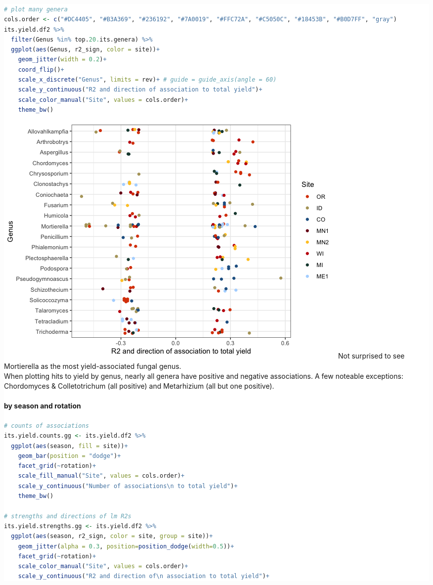 ``` r
# plot many genera
cols.order <- c("#DC4405", "#B3A369", "#236192", "#7A0019", "#FFC72A", "#C5050C", "#18453B", "#B0D7FF", "gray")
its.yield.df2 %>% 
  filter(Genus %in% top.20.its.genera) %>% 
  ggplot(aes(Genus, r2_sign, color = site))+
    geom_jitter(width = 0.2)+
    coord_flip()+
    scale_x_discrete("Genus", limits = rev)+ # guide = guide_axis(angle = 60)
    scale_y_continuous("R2 and direction of association to total yield")+
    scale_color_manual("Site", values = cols.order)+
    theme_bw()
```

![](04_variance_visuals_files/figure-gfm/unnamed-chunk-20-2.png)
Not surprised to see Mortierella as the most yield-associated fungal
genus.  
When plotting hits to yield by genus, nearly all genera have positive
and negative associations. A few noteable exceptions: Chordomyces &
Colletotrichum (all positive) and Metarhizium (all but one positive).

#### by season and rotation

``` r
# counts of associations
its.yield.counts.gg <- its.yield.df2 %>% 
  ggplot(aes(season, fill = site))+
    geom_bar(position = "dodge")+
    facet_grid(~rotation)+  
    scale_fill_manual("Site", values = cols.order)+
    scale_y_continuous("Number of associations\n to total yield")+
    theme_bw()

# strengths and directions of lm R2s
its.yield.strengths.gg <- its.yield.df2 %>% 
  ggplot(aes(season, r2_sign, color = site, group = site))+
    geom_jitter(alpha = 0.3, position=position_dodge(width=0.5))+
    facet_grid(~rotation)+  
    scale_color_manual("Site", values = cols.order)+
    scale_y_continuous("R2 and direction of\n association to total yield")+
```